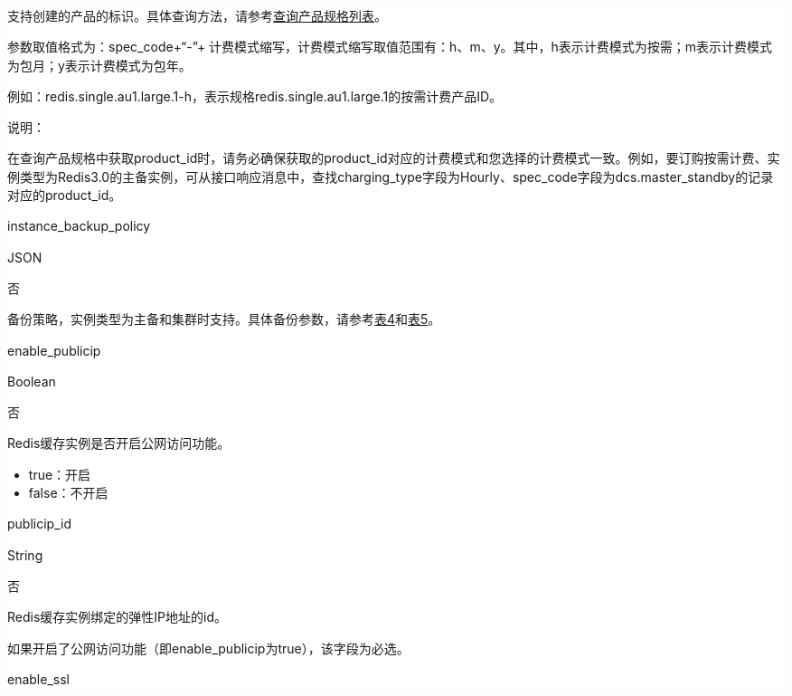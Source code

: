 <td class="cellrowborder" valign="top" width="61%" headers="mcps1.2.5.1.4 "><p id="p84171833183816"><a name="p84171833183816"></a><a name="p84171833183816"></a>支持创建的产品的标识。具体查询方法，请参考<a href="查询产品规格列表.md">查询产品规格列表</a>。</p>
<p id="p14612409449"><a name="p14612409449"></a><a name="p14612409449"></a>参数取值格式为：spec_code+“-”+ 计费模式缩写，计费模式缩写取值范围有：h、m、y。其中，h表示计费模式为按需；m表示计费模式为包月；y表示计费模式为包年。</p>
<p id="p164861825124619"><a name="p164861825124619"></a><a name="p164861825124619"></a>例如：redis.single.au1.large.1-h，表示规格redis.single.au1.large.1的按需计费产品ID。</p>
<div class="note" id="note11537112105414"><a name="note11537112105414"></a><a name="note11537112105414"></a><span class="notetitle"> 说明： </span><div class="notebody"><p id="p17537926543"><a name="p17537926543"></a><a name="p17537926543"></a>在查询产品规格中获取product_id时，请务必确保获取的product_id对应的计费模式和您选择的计费模式一致。例如，要订购按需计费、实例类型为Redis3.0的主备实例，可从接口响应消息中，查找charging_type字段为Hourly、spec_code字段为dcs.master_standby的记录对应的product_id。</p>
</div></div>
</td>
</tr>
<tr id="row2140102716120"><td class="cellrowborder" valign="top" width="16.33%" headers="mcps1.2.5.1.1 "><p id="p978093871216"><a name="p978093871216"></a><a name="p978093871216"></a>instance_backup_policy</p>
</td>
<td class="cellrowborder" valign="top" width="11.78%" headers="mcps1.2.5.1.2 "><p id="p167801738191210"><a name="p167801738191210"></a><a name="p167801738191210"></a>JSON</p>
</td>
<td class="cellrowborder" valign="top" width="10.89%" headers="mcps1.2.5.1.3 "><p id="p8780143810122"><a name="p8780143810122"></a><a name="p8780143810122"></a>否</p>
</td>
<td class="cellrowborder" valign="top" width="61%" headers="mcps1.2.5.1.4 "><p id="p178019382126"><a name="p178019382126"></a><a name="p178019382126"></a>备份策略，实例类型为主备和集群时支持。具体备份参数，请参考<a href="#table12803218151513">表4</a>和<a href="#table187492037201518">表5</a>。</p>
</td>
</tr>
<tr id="row13628194618352"><td class="cellrowborder" valign="top" width="16.33%" headers="mcps1.2.5.1.1 "><p id="p1121115310355"><a name="p1121115310355"></a><a name="p1121115310355"></a>enable_publicip</p>
</td>
<td class="cellrowborder" valign="top" width="11.78%" headers="mcps1.2.5.1.2 "><p id="p221185383513"><a name="p221185383513"></a><a name="p221185383513"></a>Boolean</p>
</td>
<td class="cellrowborder" valign="top" width="10.89%" headers="mcps1.2.5.1.3 "><p id="p7215534359"><a name="p7215534359"></a><a name="p7215534359"></a>否</p>
</td>
<td class="cellrowborder" valign="top" width="61%" headers="mcps1.2.5.1.4 "><p id="p182295373513"><a name="p182295373513"></a><a name="p182295373513"></a>Redis缓存实例是否开启公网访问功能。</p>
<a name="ul82218539359"></a><a name="ul82218539359"></a><ul id="ul82218539359"><li>true：开启</li><li>false：不开启</li></ul>
</td>
</tr>
<tr id="row763018464351"><td class="cellrowborder" valign="top" width="16.33%" headers="mcps1.2.5.1.1 "><p id="p922155316356"><a name="p922155316356"></a><a name="p922155316356"></a>publicip_id</p>
</td>
<td class="cellrowborder" valign="top" width="11.78%" headers="mcps1.2.5.1.2 "><p id="p32215310353"><a name="p32215310353"></a><a name="p32215310353"></a>String</p>
</td>
<td class="cellrowborder" valign="top" width="10.89%" headers="mcps1.2.5.1.3 "><p id="p202295312353"><a name="p202295312353"></a><a name="p202295312353"></a>否</p>
</td>
<td class="cellrowborder" valign="top" width="61%" headers="mcps1.2.5.1.4 "><p id="p72212532358"><a name="p72212532358"></a><a name="p72212532358"></a>Redis缓存实例绑定的弹性IP地址的id。</p>
<p id="p52245313512"><a name="p52245313512"></a><a name="p52245313512"></a>如果开启了公网访问功能（即enable_publicip为true），该字段为必选。</p>
</td>
</tr>
<tr id="row714730165810"><td class="cellrowborder" valign="top" width="16.33%" headers="mcps1.2.5.1.1 "><p id="p20552036165812"><a name="p20552036165812"></a><a name="p20552036165812"></a>enable_ssl</p>